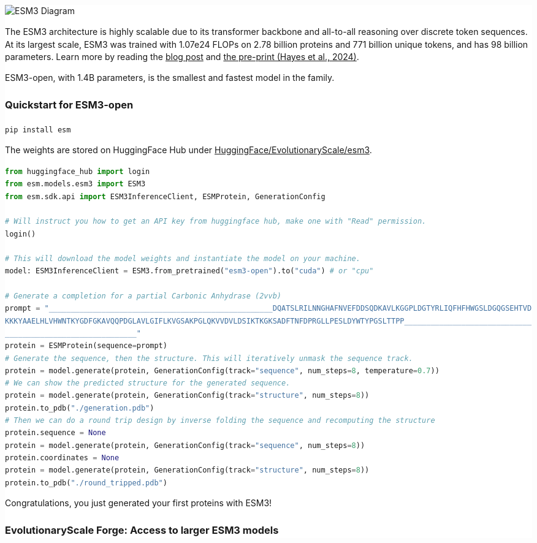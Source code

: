 
<img src="_assets/esm3_diagram.png" alt="ESM3 Diagram" width="400" />

The ESM3 architecture is highly scalable due to its transformer backbone and all-to-all reasoning over discrete token sequences. At its largest scale, ESM3 was trained with 1.07e24 FLOPs on 2.78 billion proteins and 771 billion unique tokens, and has 98 billion parameters.
Learn more by reading the [blog post](https://www.evolutionaryscale.ai/blog/esm3-release) and [the pre-print (Hayes et al., 2024)](https://www.evolutionaryscale.ai/papers/esm3-simulating-500-million-years-of-evolution-with-a-language-model).

ESM3-open, with 1.4B parameters, is the smallest and fastest model in the family.

### Quickstart for ESM3-open <a name="esm3-quickstart"></a>

```
pip install esm
```

The weights are stored on HuggingFace Hub under [HuggingFace/EvolutionaryScale/esm3](https://huggingface.co/EvolutionaryScale/esm3).

```py
from huggingface_hub import login
from esm.models.esm3 import ESM3
from esm.sdk.api import ESM3InferenceClient, ESMProtein, GenerationConfig

# Will instruct you how to get an API key from huggingface hub, make one with "Read" permission.
login()

# This will download the model weights and instantiate the model on your machine.
model: ESM3InferenceClient = ESM3.from_pretrained("esm3-open").to("cuda") # or "cpu"

# Generate a completion for a partial Carbonic Anhydrase (2vvb)
prompt = "___________________________________________________DQATSLRILNNGHAFNVEFDDSQDKAVLKGGPLDGTYRLIQFHFHWGSLDGQGSEHTVDKKKYAAELHLVHWNTKYGDFGKAVQQPDGLAVLGIFLKVGSAKPGLQKVVDVLDSIKTKGKSADFTNFDPRGLLPESLDYWTYPGSLTTPP___________________________________________________________"
protein = ESMProtein(sequence=prompt)
# Generate the sequence, then the structure. This will iteratively unmask the sequence track.
protein = model.generate(protein, GenerationConfig(track="sequence", num_steps=8, temperature=0.7))
# We can show the predicted structure for the generated sequence.
protein = model.generate(protein, GenerationConfig(track="structure", num_steps=8))
protein.to_pdb("./generation.pdb")
# Then we can do a round trip design by inverse folding the sequence and recomputing the structure
protein.sequence = None
protein = model.generate(protein, GenerationConfig(track="sequence", num_steps=8))
protein.coordinates = None
protein = model.generate(protein, GenerationConfig(track="structure", num_steps=8))
protein.to_pdb("./round_tripped.pdb")
```

Congratulations, you just generated your first proteins with ESM3!

### EvolutionaryScale Forge: Access to larger ESM3 models
 <a name="esm3-forge"></a>
